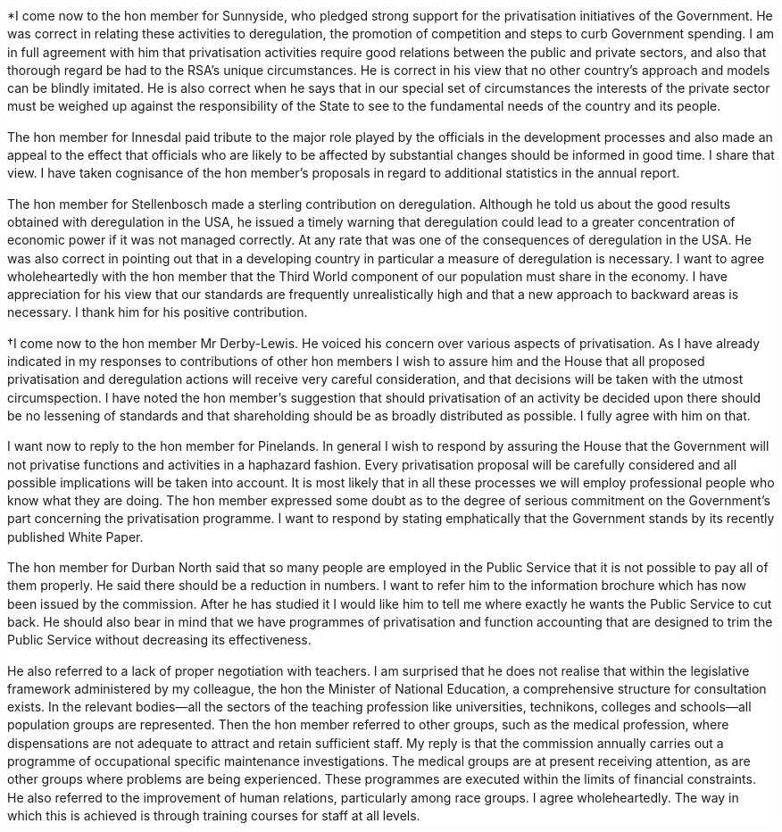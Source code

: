 <p>*I come now to the hon member for Sunnyside, who pledged strong support for the privatisation initiatives of the Government. He was correct in relating these activities to deregulation, the promotion of competition and steps to curb Government spending. I am in full agreement with him that privatisation activities require good relations between the public and private sectors, and also that thorough regard be had to the RSA&#x2019;s unique circumstances. He is correct in his view that no other country&#x2019;s approach and models can be blindly imitated. He is also correct when he says that in our special set of circumstances the interests of the private sector must be weighed up against the responsibility of the State to see to the fundamental needs of the country and its people.</p>

<p>The hon member for Innesdal paid tribute to the major role played by the officials in the development processes and also made an appeal to the effect that officials who are likely to be affected by substantial changes should be informed in good time. I share that view. I have taken cognisance of the hon member&#x2019;s proposals in regard to additional statistics in the annual report.</p>

<p>The hon member for Stellenbosch made a sterling contribution on deregulation. Although he told us about the good results obtained with deregulation in the USA, he issued a timely warning that deregulation could lead to a greater concentration of economic power if it was not managed correctly. At any rate that was one of the consequences of deregulation in the USA. He was also correct in pointing out that in a developing country in particular a measure of deregulation is necessary. I want to agree wholeheartedly with the hon member that the Third World component of our population must share in the economy. I have appreciation for his view that our standards are frequently unrealistically high and that a new approach to backward areas is necessary. I thank him for his positive contribution.</p>

<p>&#x2020;I come now to the hon member Mr Derby-Lewis. He voiced his concern over various aspects of privatisation. As I have already indicated in my responses to contributions of other hon members I wish to assure him and the House that all proposed privatisation and deregulation actions will receive very careful consideration, and that decisions will be taken with the utmost circumspection. I have noted the hon member&#x2019;s suggestion that should privatisation of an activity be decided upon there should be no lessening of standards and that shareholding should be as broadly distributed as possible. I fully agree with him on that.</p>

<p>I want now to reply to the hon member for Pinelands. In general I wish to respond by assuring the House that the Government will not privatise functions and activities in a haphazard fashion. Every privatisation proposal <span class="col_4503-4504" refersTo="page_1096"/>will be carefully considered and all possible implications will be taken into account. It is most likely that in all these processes we will employ professional people who know what they are doing. The hon member expressed some doubt as to the degree of serious commitment on the Government&#x2019;s part concerning the privatisation programme. I want to respond by stating emphatically that the Government stands by its recently published White Paper.</p>

<p>The hon member for Durban North said that so many people are employed in the Public Service that it is not possible to pay all of them properly. He said there should be a reduction in numbers. I want to refer him to the information brochure which has now been issued by the commission. After he has studied it I would like him to tell me where exactly he wants the Public Service to cut back. He should also bear in mind that we have programmes of privatisation and function accounting that are designed to trim the Public Service without decreasing its effectiveness.</p>

<p>He also referred to a lack of proper negotiation with teachers. I am surprised that he does not realise that within the legislative framework administered by my colleague, the hon the Minister of National Education, a comprehensive structure for consultation exists. In the relevant bodies&#x2014;all the sectors of the teaching profession like universities, technikons, colleges and schools&#x2014;all population groups are represented. Then the hon member referred to other groups, such as the medical profession, where dispensations are not adequate to attract and retain sufficient staff. My reply is that the commission annually carries out a programme of occupational specific maintenance investigations. The medical groups are at present receiving attention, as are other groups where problems are being experienced. These programmes are executed within the limits of financial constraints. He also referred to the improvement of human relations, particularly among race groups. I agree wholeheartedly. The way in which this is achieved is through training courses for staff at all levels.</p>
